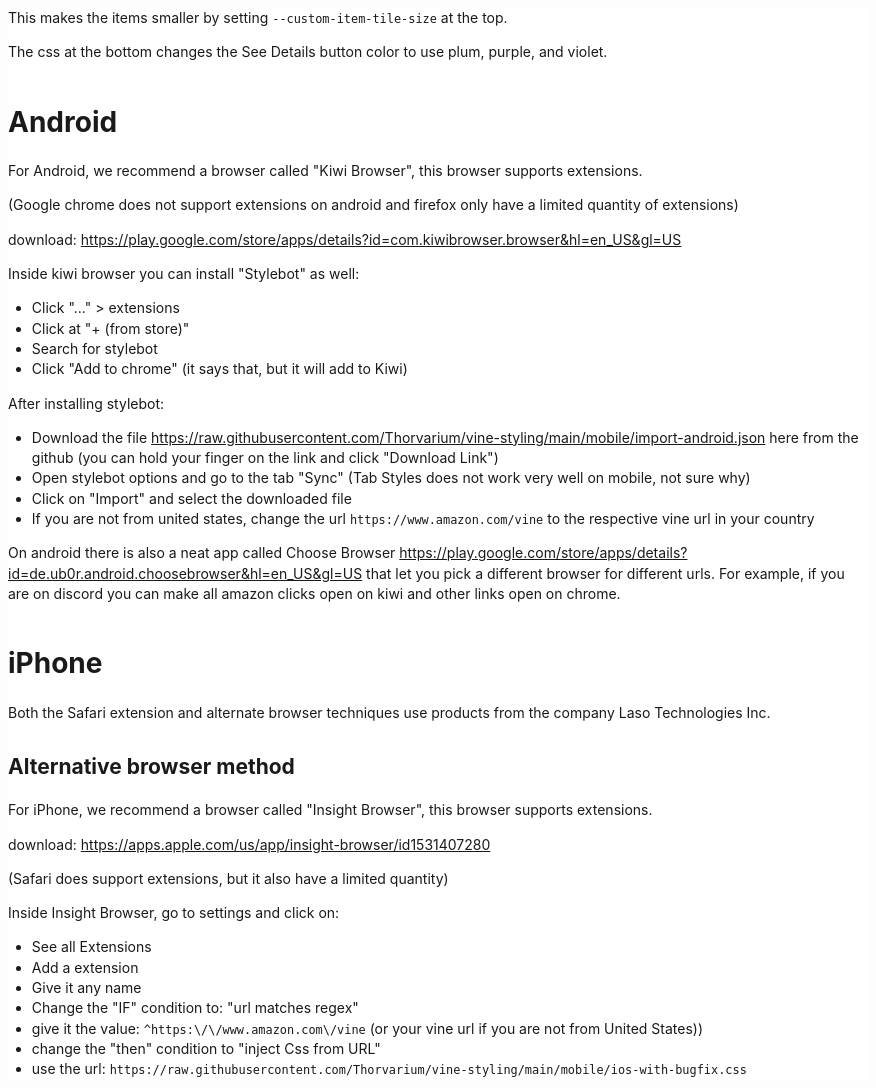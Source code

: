 ```
```

This makes the items smaller by setting `--custom-item-tile-size` at the top.

The css at the bottom changes the See Details button color to use plum, purple, and violet.

# Android

For Android, we recommend a browser called "Kiwi Browser", this browser supports extensions.

(Google chrome does not support extensions on android and firefox only have a limited quantity of extensions)

download: https://play.google.com/store/apps/details?id=com.kiwibrowser.browser&hl=en_US&gl=US

Inside kiwi browser you can install "Stylebot" as well:

- Click "..." > extensions
- Click at "+ (from store)"
- Search for stylebot
- Click "Add to chrome" (it says that, but it will add to Kiwi)

After installing stylebot:

- Download the file https://raw.githubusercontent.com/Thorvarium/vine-styling/main/mobile/import-android.json here from the github (you can hold your finger on the link and click "Download Link")
- Open stylebot options and go to the tab "Sync" (Tab Styles does not work very well on mobile, not sure why)
- Click on "Import" and select the downloaded file
- If you are not from united states, change the url `https://www.amazon.com/vine` to the respective vine url in your country

On android there is also a neat app called Choose Browser https://play.google.com/store/apps/details?id=de.ub0r.android.choosebrowser&hl=en_US&gl=US that let you pick a different browser for different urls.
For example, if you are on discord you can make all amazon clicks open on kiwi and other links open on chrome.

# iPhone

Both the Safari extension and alternate browser techniques use products from the company Laso Technologies Inc.

## Alternative browser method

For iPhone, we recommend a browser called "Insight Browser", this browser supports extensions.

download: https://apps.apple.com/us/app/insight-browser/id1531407280

(Safari does support extensions, but it also have a limited quantity)

Inside Insight Browser, go to settings and click on:

- See all Extensions
- Add a extension
- Give it any name
- Change the "IF" condition to: "url matches regex"
- give it the value: `^https:\/\/www.amazon.com\/vine` (or your vine url if you are not from United States))
- change the "then" condition to "inject Css from URL"
- use the url: `https://raw.githubusercontent.com/Thorvarium/vine-styling/main/mobile/ios-with-bugfix.css`
